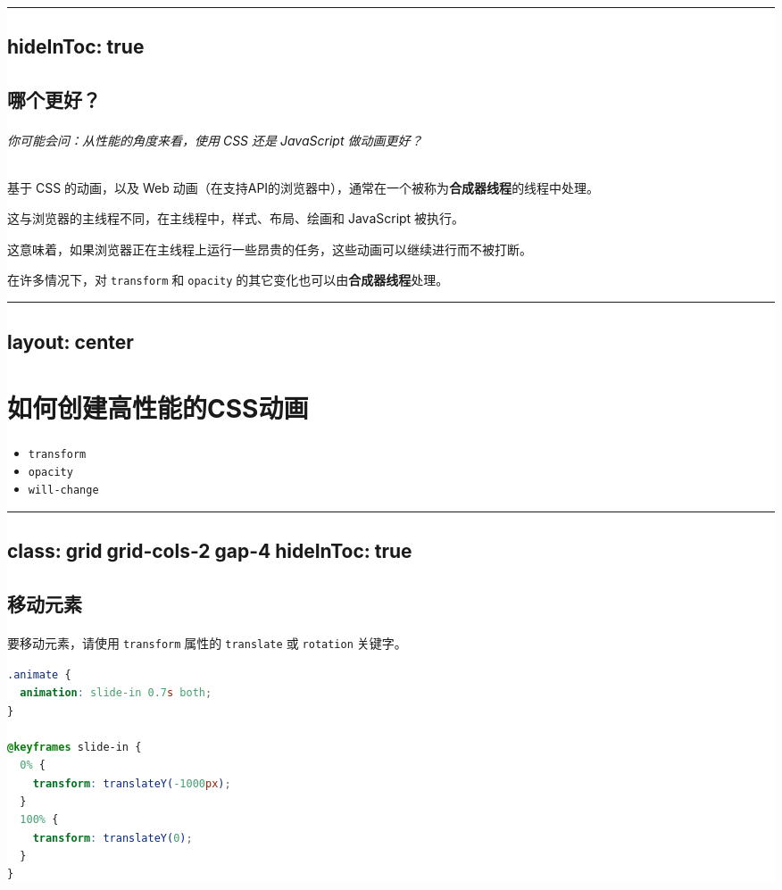 
---
hideInToc: true
---
## 哪个更好？

###### 你可能会问：从性能的角度来看，使用 CSS 还是 JavaScript 做动画更好？

<v-click>

基于 CSS 的动画，以及 Web 动画（在支持API的浏览器中），通常在一个被称为**合成器线程**的线程中处理。

这与浏览器的主线程不同，在主线程中，样式、布局、绘画和 JavaScript 被执行。

这意味着，如果浏览器正在主线程上运行一些昂贵的任务，这些动画可以继续进行而不被打断。

在许多情况下，对 `transform` 和 `opacity` 的其它变化也可以由**合成器线程**处理。

</v-click>





---
layout: center
---

# 如何创建高性能的CSS动画

<v-click>

- `transform`
- `opacity`
- `will-change`

</v-click>

---
class: grid grid-cols-2 gap-4
hideInToc: true
---

<div>

## 移动元素

要移动元素，请使用 `transform` 属性的 `translate` 或 `rotation` 关键字。

```css {all|7,10}
.animate {
  animation: slide-in 0.7s both;
}

@keyframes slide-in {
  0% {
    transform: translateY(-1000px);
  }
  100% {
    transform: translateY(0);
  }
}
```
